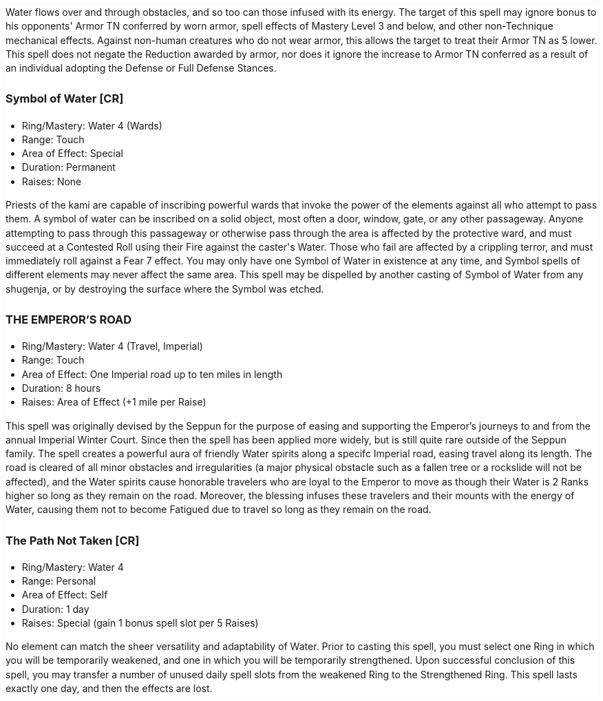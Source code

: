 Water flows over and through obstacles, and so too can those infused with its energy. The target of this spell may ignore bonus to his opponents' Armor TN conferred by worn armor, spell effects of Mastery Level 3 and below, and other non-Technique mechanical effects. Against non-human creatures who do not wear armor, this allows the target to treat their Armor TN as 5 lower. This spell does not negate the Reduction awarded by armor, nor does it ignore the increase to Armor TN conferred as a result of an individual adopting the Defense or Full Defense Stances.

### Symbol of Water [CR]
- Ring/Mastery: Water 4 (Wards)
- Range: Touch
- Area of Effect: Special
- Duration: Permanent
- Raises: None

Priests of the kami are capable of inscribing powerful wards that invoke the power of the elements against all who attempt to pass them. A symbol of water can be inscribed on a solid object, most often a door, window, gate, or any other passageway. Anyone attempting to pass through this passageway or otherwise pass through the area is affected by the protective ward, and must succeed at a Contested Roll using their Fire against the caster's Water. Those who fail are affected by a crippling terror, and must immediately roll against a Fear 7 effect. You may only have one Symbol of Water in existence at any time, and Symbol spells of different elements may never affect the same area. This spell may be dispelled by another casting of Symbol of Water from any shugenja, or by destroying the surface where the Symbol was etched.

### THE EMPEROR’S ROAD
- Ring/Mastery: Water 4 (Travel, Imperial)
- Range: Touch
- Area of Effect: One Imperial road up to ten miles in length
- Duration: 8 hours
- Raises: Area of Effect (+1 mile per Raise)

This spell was originally devised by the Seppun for the purpose of easing and supporting the Emperor’s journeys to and from the annual Imperial Winter Court. Since then the spell has been applied more widely, but is still quite rare outside of the Seppun family. The spell creates a powerful aura of friendly Water spirits along a specifc Imperial road, easing travel along its length. The road is cleared of all minor obstacles and irregularities (a major physical obstacle such as a fallen tree or a rockslide will not be affected), and the Water spirits cause honorable travelers who are loyal to the Emperor to move as though their Water is 2 Ranks higher so long as they remain on the road. Moreover, the blessing infuses these travelers and their mounts with the energy of Water, causing them not to become Fatigued due to travel so long as they remain on the road.

### The Path Not Taken [CR]
- Ring/Mastery: Water 4
- Range: Personal
- Area of Effect: Self
- Duration: 1 day
- Raises: Special (gain 1 bonus spell slot per 5 Raises)

No element can match the sheer versatility and adaptability of Water. Prior to casting this spell, you must select one Ring in which you will be temporarily weakened, and one in which you will be temporarily strengthened. Upon successful conclusion of this spell, you may transfer a number of unused daily spell slots from the weakened Ring to the Strengthened Ring. This spell lasts exactly one day, and then the effects are lost.
